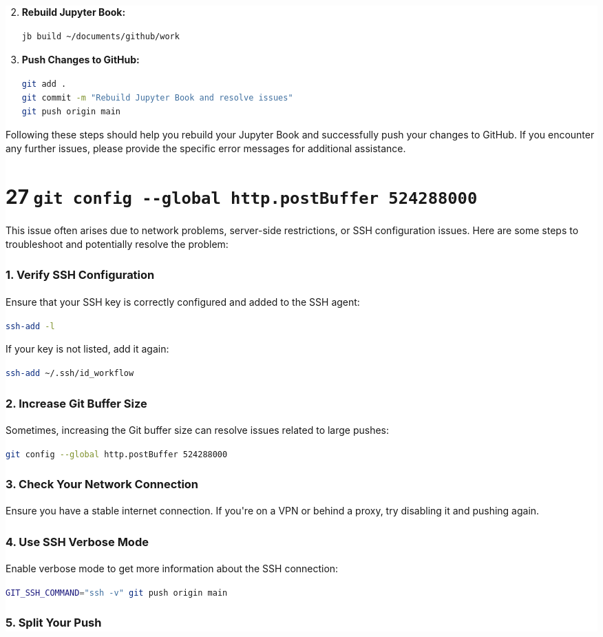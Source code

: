 2. **Rebuild Jupyter Book:**
   ```bash
   jb build ~/documents/github/work
   ```

3. **Push Changes to GitHub:**
   ```bash
   git add .
   git commit -m "Rebuild Jupyter Book and resolve issues"
   git push origin main
   ```

Following these steps should help you rebuild your Jupyter Book and successfully push your changes to GitHub. If you encounter any further issues, please provide the specific error messages for additional assistance.

# 27 `git config --global http.postBuffer 524288000`

This issue often arises due to network problems, server-side restrictions, or SSH configuration issues. Here are some steps to troubleshoot and potentially resolve the problem:

### 1. Verify SSH Configuration

Ensure that your SSH key is correctly configured and added to the SSH agent:

```bash
ssh-add -l
```

If your key is not listed, add it again:

```bash
ssh-add ~/.ssh/id_workflow
```

### 2. Increase Git Buffer Size

Sometimes, increasing the Git buffer size can resolve issues related to large pushes:

```bash
git config --global http.postBuffer 524288000
```

### 3. Check Your Network Connection

Ensure you have a stable internet connection. If you're on a VPN or behind a proxy, try disabling it and pushing again.

### 4. Use SSH Verbose Mode

Enable verbose mode to get more information about the SSH connection:

```bash
GIT_SSH_COMMAND="ssh -v" git push origin main
```

### 5. Split Your Push
